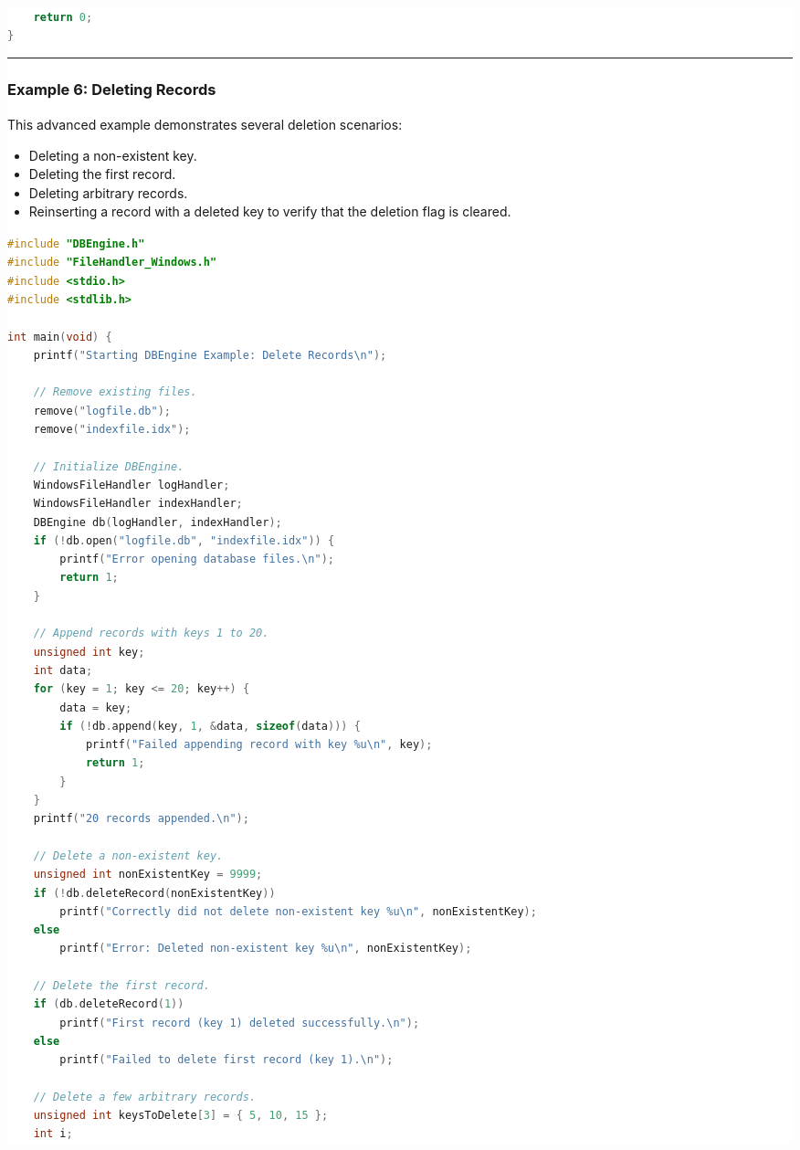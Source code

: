 ```cpp
    return 0;
}
```

---

### Example 6: Deleting Records

This advanced example demonstrates several deletion scenarios:
- Deleting a non-existent key.
- Deleting the first record.
- Deleting arbitrary records.
- Reinserting a record with a deleted key to verify that the deletion flag is cleared.

```cpp
#include "DBEngine.h"
#include "FileHandler_Windows.h"
#include <stdio.h>
#include <stdlib.h>

int main(void) {
    printf("Starting DBEngine Example: Delete Records\n");

    // Remove existing files.
    remove("logfile.db");
    remove("indexfile.idx");

    // Initialize DBEngine.
    WindowsFileHandler logHandler;
    WindowsFileHandler indexHandler;
    DBEngine db(logHandler, indexHandler);
    if (!db.open("logfile.db", "indexfile.idx")) {
        printf("Error opening database files.\n");
        return 1;
    }

    // Append records with keys 1 to 20.
    unsigned int key;
    int data;
    for (key = 1; key <= 20; key++) {
        data = key;
        if (!db.append(key, 1, &data, sizeof(data))) {
            printf("Failed appending record with key %u\n", key);
            return 1;
        }
    }
    printf("20 records appended.\n");

    // Delete a non-existent key.
    unsigned int nonExistentKey = 9999;
    if (!db.deleteRecord(nonExistentKey))
        printf("Correctly did not delete non-existent key %u\n", nonExistentKey);
    else
        printf("Error: Deleted non-existent key %u\n", nonExistentKey);

    // Delete the first record.
    if (db.deleteRecord(1))
        printf("First record (key 1) deleted successfully.\n");
    else
        printf("Failed to delete first record (key 1).\n");

    // Delete a few arbitrary records.
    unsigned int keysToDelete[3] = { 5, 10, 15 };
    int i;
```